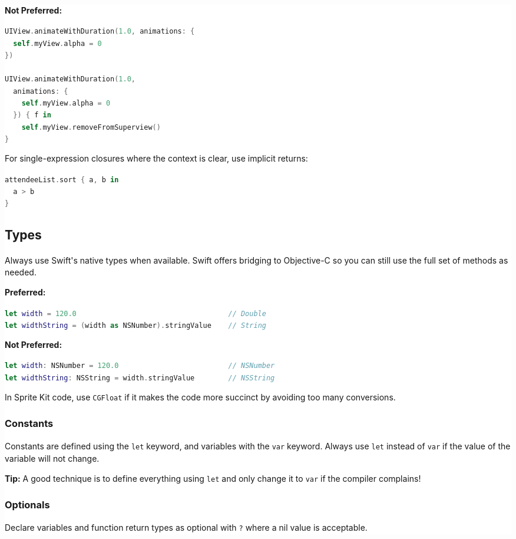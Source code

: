 
**Not Preferred:**
```swift
UIView.animateWithDuration(1.0, animations: {
  self.myView.alpha = 0
})

UIView.animateWithDuration(1.0,
  animations: {
    self.myView.alpha = 0
  }) { f in
    self.myView.removeFromSuperview()
}
```

For single-expression closures where the context is clear, use implicit returns:

```swift
attendeeList.sort { a, b in
  a > b
}
```


## Types

Always use Swift's native types when available. Swift offers bridging to Objective-C so you can still use the full set of methods as needed.

**Preferred:**
```swift
let width = 120.0                                    // Double
let widthString = (width as NSNumber).stringValue    // String
```

**Not Preferred:**
```swift
let width: NSNumber = 120.0                          // NSNumber
let widthString: NSString = width.stringValue        // NSString
```

In Sprite Kit code, use `CGFloat` if it makes the code more succinct by avoiding too many conversions.

### Constants

Constants are defined using the `let` keyword, and variables with the `var` keyword. Always use `let` instead of `var` if the value of the variable will not change.

**Tip:** A good technique is to define everything using `let` and only change it to `var` if the compiler complains!


### Optionals

Declare variables and function return types as optional with `?` where a nil value is acceptable.
